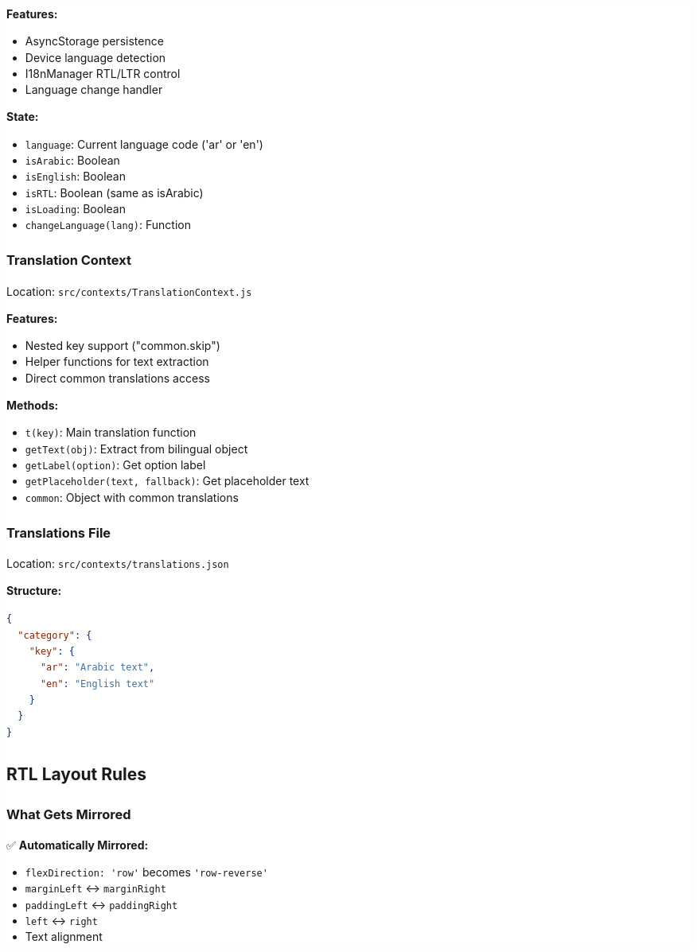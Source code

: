 **Features:**
- AsyncStorage persistence
- Device language detection
- I18nManager RTL/LTR control
- Language change handler

**State:**
- `language`: Current language code ('ar' or 'en')
- `isArabic`: Boolean
- `isEnglish`: Boolean
- `isRTL`: Boolean (same as isArabic)
- `isLoading`: Boolean
- `changeLanguage(lang)`: Function

### Translation Context
Location: `src/contexts/TranslationContext.js`

**Features:**
- Nested key support ("common.skip")
- Helper functions for text extraction
- Direct common translations access

**Methods:**
- `t(key)`: Main translation function
- `getText(obj)`: Extract from bilingual object
- `getLabel(option)`: Get option label
- `getPlaceholder(text, fallback)`: Get placeholder text
- `common`: Object with common translations

### Translations File
Location: `src/contexts/translations.json`

**Structure:**
```json
{
  "category": {
    "key": {
      "ar": "Arabic text",
      "en": "English text"
    }
  }
}
```

## RTL Layout Rules

### What Gets Mirrored

✅ **Automatically Mirrored:**
- `flexDirection: 'row'` becomes `'row-reverse'`
- `marginLeft` ↔️ `marginRight`
- `paddingLeft` ↔️ `paddingRight`
- `left` ↔️ `right`
- Text alignment
